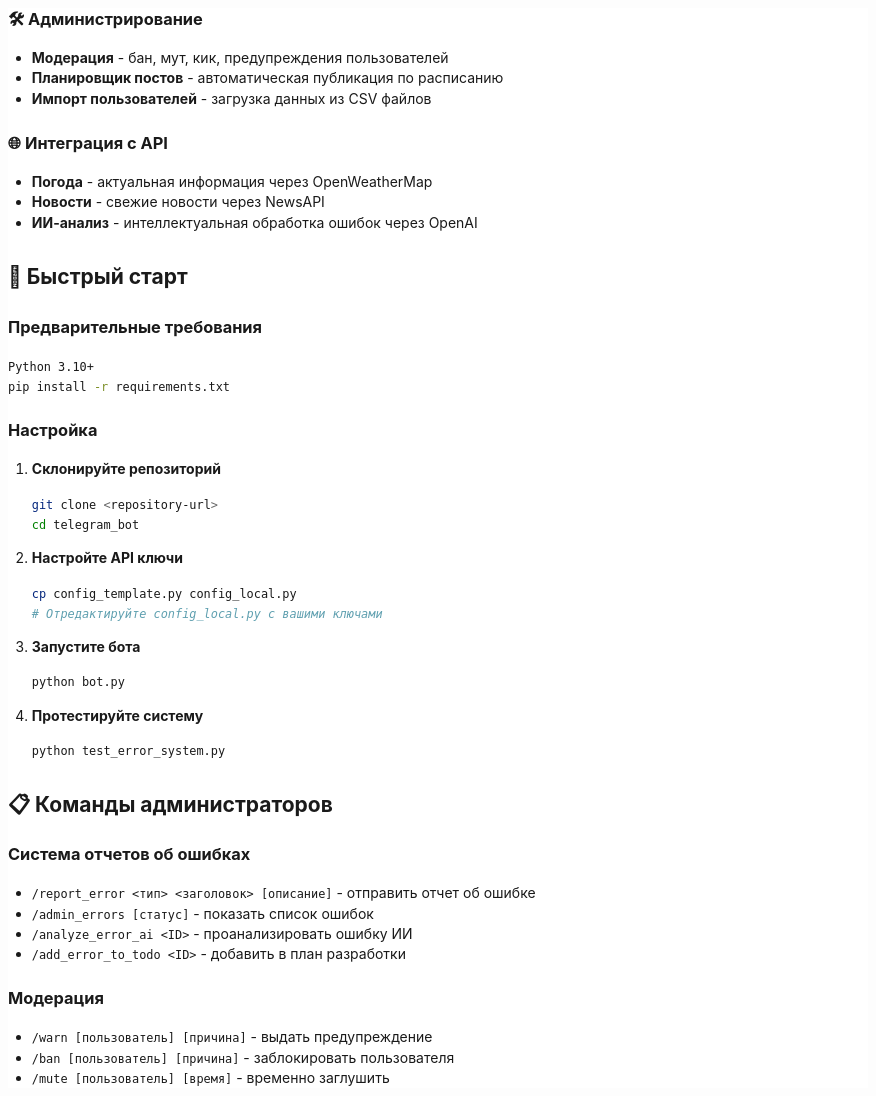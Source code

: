 ### 🛠 Администрирование
- **Модерация** - бан, мут, кик, предупреждения пользователей
- **Планировщик постов** - автоматическая публикация по расписанию
- **Импорт пользователей** - загрузка данных из CSV файлов

### 🌐 Интеграция с API
- **Погода** - актуальная информация через OpenWeatherMap
- **Новости** - свежие новости через NewsAPI
- **ИИ-анализ** - интеллектуальная обработка ошибок через OpenAI

## 🚀 Быстрый старт

### Предварительные требования
```bash
Python 3.10+
pip install -r requirements.txt
```

### Настройка
1. **Склонируйте репозиторий**
   ```bash
   git clone <repository-url>
   cd telegram_bot
   ```

2. **Настройте API ключи**
   ```bash
   cp config_template.py config_local.py
   # Отредактируйте config_local.py с вашими ключами
   ```

3. **Запустите бота**
   ```bash
   python bot.py
   ```

4. **Протестируйте систему**
   ```bash
   python test_error_system.py
   ```

## 📋 Команды администраторов

### Система отчетов об ошибках
- `/report_error <тип> <заголовок> [описание]` - отправить отчет об ошибке
- `/admin_errors [статус]` - показать список ошибок
- `/analyze_error_ai <ID>` - проанализировать ошибку ИИ
- `/add_error_to_todo <ID>` - добавить в план разработки

### Модерация
- `/warn [пользователь] [причина]` - выдать предупреждение
- `/ban [пользователь] [причина]` - заблокировать пользователя
- `/mute [пользователь] [время]` - временно заглушить
